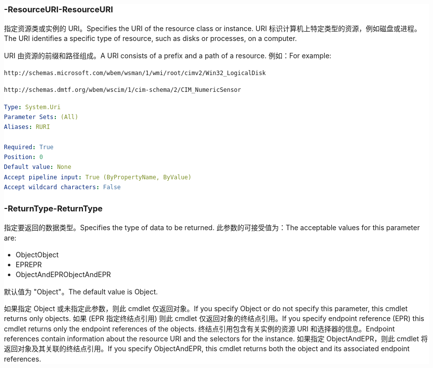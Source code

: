 ### <span data-ttu-id="a86c7-229">-ResourceURI</span><span class="sxs-lookup"><span data-stu-id="a86c7-229">-ResourceURI</span></span>
<span data-ttu-id="a86c7-230">指定资源类或实例的 URI。</span><span class="sxs-lookup"><span data-stu-id="a86c7-230">Specifies the URI of the resource class or instance.</span></span>
<span data-ttu-id="a86c7-231">URI 标识计算机上特定类型的资源，例如磁盘或进程。</span><span class="sxs-lookup"><span data-stu-id="a86c7-231">The URI identifies a specific type of resource, such as disks or processes, on a computer.</span></span>

<span data-ttu-id="a86c7-232">URI 由资源的前缀和路径组成。</span><span class="sxs-lookup"><span data-stu-id="a86c7-232">A URI consists of a prefix and a path of a resource.</span></span>
<span data-ttu-id="a86c7-233">例如：</span><span class="sxs-lookup"><span data-stu-id="a86c7-233">For example:</span></span>

`http://schemas.microsoft.com/wbem/wsman/1/wmi/root/cimv2/Win32_LogicalDisk`

`http://schemas.dmtf.org/wbem/wscim/1/cim-schema/2/CIM_NumericSensor`

```yaml
Type: System.Uri
Parameter Sets: (All)
Aliases: RURI

Required: True
Position: 0
Default value: None
Accept pipeline input: True (ByPropertyName, ByValue)
Accept wildcard characters: False
```

### <span data-ttu-id="a86c7-234">-ReturnType</span><span class="sxs-lookup"><span data-stu-id="a86c7-234">-ReturnType</span></span>
<span data-ttu-id="a86c7-235">指定要返回的数据类型。</span><span class="sxs-lookup"><span data-stu-id="a86c7-235">Specifies the type of data to be returned.</span></span>
<span data-ttu-id="a86c7-236">此参数的可接受值为：</span><span class="sxs-lookup"><span data-stu-id="a86c7-236">The acceptable values for this parameter are:</span></span>

- <span data-ttu-id="a86c7-237">Object</span><span class="sxs-lookup"><span data-stu-id="a86c7-237">Object</span></span>
- <span data-ttu-id="a86c7-238">EPR</span><span class="sxs-lookup"><span data-stu-id="a86c7-238">EPR</span></span>
- <span data-ttu-id="a86c7-239">ObjectAndEPR</span><span class="sxs-lookup"><span data-stu-id="a86c7-239">ObjectAndEPR</span></span>

<span data-ttu-id="a86c7-240">默认值为 "Object"。</span><span class="sxs-lookup"><span data-stu-id="a86c7-240">The default value is Object.</span></span>

<span data-ttu-id="a86c7-241">如果指定 Object 或未指定此参数，则此 cmdlet 仅返回对象。</span><span class="sxs-lookup"><span data-stu-id="a86c7-241">If you specify Object or do not specify this parameter, this cmdlet returns only objects.</span></span>
<span data-ttu-id="a86c7-242">如果 (EPR 指定终结点引用) 则此 cmdlet 仅返回对象的终结点引用。</span><span class="sxs-lookup"><span data-stu-id="a86c7-242">If you specify endpoint reference (EPR) this cmdlet returns only the endpoint references of the objects.</span></span>
<span data-ttu-id="a86c7-243">终结点引用包含有关实例的资源 URI 和选择器的信息。</span><span class="sxs-lookup"><span data-stu-id="a86c7-243">Endpoint references contain information about the resource URI and the selectors for the instance.</span></span>
<span data-ttu-id="a86c7-244">如果指定 ObjectAndEPR，则此 cmdlet 将返回对象及其关联的终结点引用。</span><span class="sxs-lookup"><span data-stu-id="a86c7-244">If you specify ObjectAndEPR, this cmdlet returns both the object and its associated endpoint references.</span></span>
